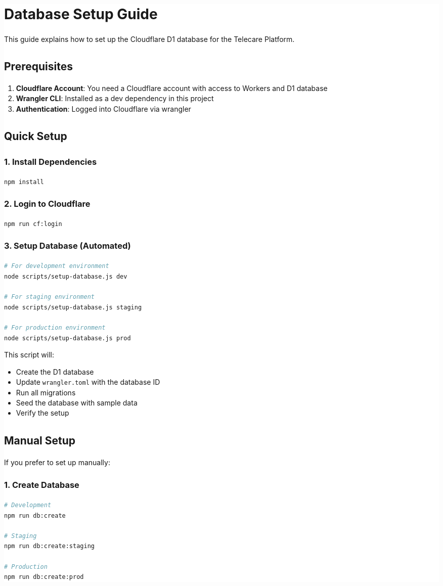 # Database Setup Guide

This guide explains how to set up the Cloudflare D1 database for the Telecare Platform.

## Prerequisites

1. **Cloudflare Account**: You need a Cloudflare account with access to Workers and D1 database
2. **Wrangler CLI**: Installed as a dev dependency in this project
3. **Authentication**: Logged into Cloudflare via wrangler

## Quick Setup

### 1. Install Dependencies
```bash
npm install
```

### 2. Login to Cloudflare
```bash
npm run cf:login
```

### 3. Setup Database (Automated)
```bash
# For development environment
node scripts/setup-database.js dev

# For staging environment  
node scripts/setup-database.js staging

# For production environment
node scripts/setup-database.js prod
```

This script will:
- Create the D1 database
- Update `wrangler.toml` with the database ID
- Run all migrations
- Seed the database with sample data
- Verify the setup

## Manual Setup

If you prefer to set up manually:

### 1. Create Database
```bash
# Development
npm run db:create

# Staging
npm run db:create:staging

# Production
npm run db:create:prod
```
